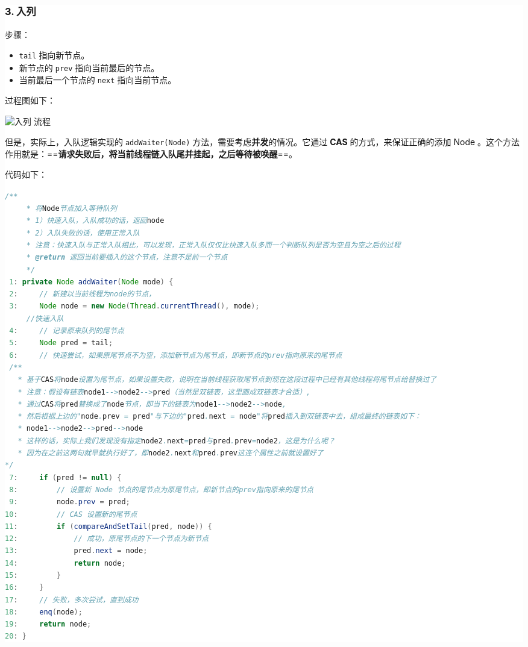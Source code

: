 ### 3. 入列

步骤：

- `tail` 指向新节点。
- 新节点的 `prev` 指向当前最后的节点。
- 当前最后一个节点的 `next` 指向当前节点。

过程图如下：

![入列 流程](/Users/jack/Desktop/md/images/2018120810002.png)

但是，实际上，入队逻辑实现的 `addWaiter(Node)` 方法，需要考虑**并发**的情况。它通过 **CAS** 的方式，来保证正确的添加 Node 。这个方法作用就是：==**请求失败后，将当前线程链入队尾并挂起，之后等待被唤醒**==。

代码如下：

```java
/**
     * 将Node节点加入等待队列
     * 1）快速入队，入队成功的话，返回node
     * 2）入队失败的话，使用正常入队
     * 注意：快速入队与正常入队相比，可以发现，正常入队仅仅比快速入队多而一个判断队列是否为空且为空之后的过程
     * @return 返回当前要插入的这个节点，注意不是前一个节点
     */
 1: private Node addWaiter(Node mode) {
 2:     // 新建以当前线程为node的节点，
 3:     Node node = new Node(Thread.currentThread(), mode);
     //快速入队
 4:     // 记录原来队列的尾节点
 5:     Node pred = tail;
 6:     // 快速尝试，如果原尾节点不为空，添加新节点为尾节点，即新节点的prev指向原来的尾节点
 /**
   * 基于CAS将node设置为尾节点，如果设置失败，说明在当前线程获取尾节点到现在这段过程中已经有其他线程将尾节点给替换过了
   * 注意：假设有链表node1-->node2-->pred（当然是双链表，这里画成双链表才合适）,
   * 通过CAS将pred替换成了node节点，即当下的链表为node1-->node2-->node,
   * 然后根据上边的"node.prev = pred"与下边的"pred.next = node"将pred插入到双链表中去，组成最终的链表如下：
   * node1-->node2-->pred-->node
   * 这样的话，实际上我们发现没有指定node2.next=pred与pred.prev=node2，这是为什么呢？
   * 因为在之前这两句就早就执行好了，即node2.next和pred.prev这连个属性之前就设置好了
*/
 7:     if (pred != null) {
 8:         // 设置新 Node 节点的尾节点为原尾节点，即新节点的prev指向原来的尾节点
 9:         node.prev = pred;
10:         // CAS 设置新的尾节点
11:         if (compareAndSetTail(pred, node)) {
12:             // 成功，原尾节点的下一个节点为新节点
13:             pred.next = node;
14:             return node;
15:         }
16:     }
17:     // 失败，多次尝试，直到成功
18:     enq(node);
19:     return node;
20: }
```

